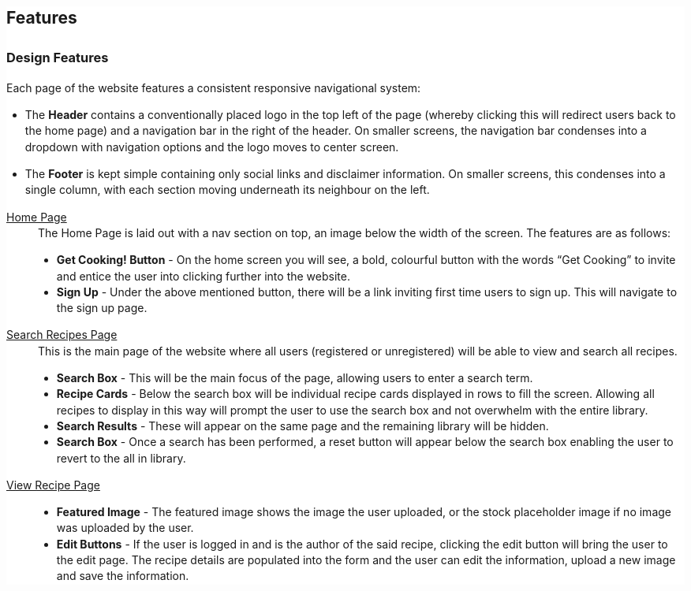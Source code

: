 ## **Features**

### Design Features
Each page of the website features a consistent responsive navigational system:

- The **Header** contains a conventionally placed logo in the top left of the page (whereby clicking this will redirect users back to the home page) and a navigation bar in the right of the header. On smaller screens, the navigation bar condenses into a dropdown with navigation options and the logo moves to center screen.

- The **Footer** is kept simple containing only social links and disclaimer information. On smaller screens, this condenses into a single column, with each section moving underneath its neighbour on the left.

<dl>
   <dt><a href="https://blas-8701405f8705.herokuapp.com/home/" target="_blank" alt="Home Page">Home Page</a></dt>
   <dd>The Home Page is laid out with a nav section on top, an image below the width of the screen. The features are as follows:
      <ul>
         <li><strong>Get Cooking! Button</strong> - On the home screen you will see, a bold, colourful button with the words “Get Cooking” to invite and entice the user into clicking further into the website.
         </li>
         <li><strong>Sign Up</strong> - Under the above mentioned button, there will be a link inviting first time users to sign up. This will navigate to the sign up page.
         </li>
      </ul>
   </dd>

  <dt><a href="https://blas-8701405f8705.herokuapp.com/get_recipes/" target="_blank" alt="Search Recipes">Search Recipes Page</a></dt>
   <dd>This is the main page of the website where all users (registered or unregistered) will be able to view and search all recipes.
      <ul>
         <li><strong>Search Box</strong> - This will be the main focus of the page, allowing users to enter a search term.
         </li>
         <li><strong>Recipe Cards</strong> - Below the search box will be individual recipe cards displayed in rows to fill the screen.  Allowing all recipes to display in this way will prompt the user to use the search box and not overwhelm with the entire library.
         </li>
         <li><strong>Search Results</strong> - These will appear on the same page and the remaining library will be hidden.
         </li>
         <li><strong>Search Box</strong> - Once a search has been performed, a reset button will appear below the search box enabling the user to revert to the all in library.
      </ul>
   </dd>

   <dt><a href="https://blas-8701405f8705.herokuapp.com/view_recipes/6617e2e2c4ee9a40c5af29ac" target="_blank" alt="View Recipe">View Recipe Page</a></dt>
   <dd>
      <ul>
         <li><strong>Featured Image</strong> - The featured image shows the image the user uploaded, or the stock placeholder image if no image was uploaded by the user.
         </li>
         <li><strong>Edit Buttons</strong> - If the user is logged in and is the author of the said recipe, clicking the edit button will bring the user to the edit page. The recipe details are populated into the form and the user can edit the information, upload a new image and save the information. 
         </li>
      </ul>
   </dd>
